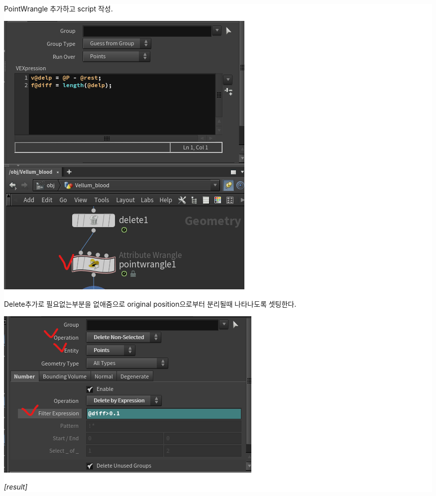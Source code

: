   PointWrangle 추가하고 script 작성.

  ![Untitled](/Images/Houdini/TearingMeat/Untitled%2091.png)

  Delete추가로 필요없는부분을 없애줌으로 original position으로부터 분리될때 나타나도록 셋팅한다.

  ![Untitled](/Images/Houdini/TearingMeat/Untitled%2092.png)

  *[result]*
